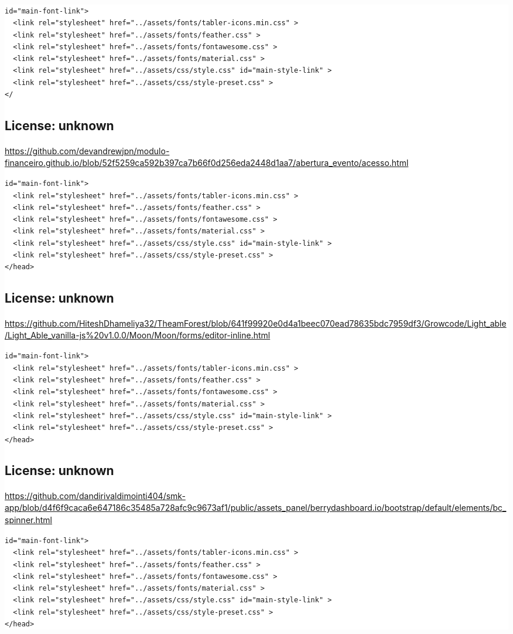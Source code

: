 ```
id="main-font-link">
  <link rel="stylesheet" href="../assets/fonts/tabler-icons.min.css" >
  <link rel="stylesheet" href="../assets/fonts/feather.css" >
  <link rel="stylesheet" href="../assets/fonts/fontawesome.css" >
  <link rel="stylesheet" href="../assets/fonts/material.css" >
  <link rel="stylesheet" href="../assets/css/style.css" id="main-style-link" >
  <link rel="stylesheet" href="../assets/css/style-preset.css" >
</
```


## License: unknown
https://github.com/devandrewjpn/modulo-financeiro.github.io/blob/52f5259ca592b397ca7b66f0d256eda2448d1aa7/abertura_evento/acesso.html

```
id="main-font-link">
  <link rel="stylesheet" href="../assets/fonts/tabler-icons.min.css" >
  <link rel="stylesheet" href="../assets/fonts/feather.css" >
  <link rel="stylesheet" href="../assets/fonts/fontawesome.css" >
  <link rel="stylesheet" href="../assets/fonts/material.css" >
  <link rel="stylesheet" href="../assets/css/style.css" id="main-style-link" >
  <link rel="stylesheet" href="../assets/css/style-preset.css" >
</head>
```


## License: unknown
https://github.com/HiteshDhameliya32/TheamForest/blob/641f99920e0d4a1beec070ead78635bdc7959df3/Growcode/Light_able/Light_Able_vanilla-js%20v1.0.0/Moon/Moon/forms/editor-inline.html

```
id="main-font-link">
  <link rel="stylesheet" href="../assets/fonts/tabler-icons.min.css" >
  <link rel="stylesheet" href="../assets/fonts/feather.css" >
  <link rel="stylesheet" href="../assets/fonts/fontawesome.css" >
  <link rel="stylesheet" href="../assets/fonts/material.css" >
  <link rel="stylesheet" href="../assets/css/style.css" id="main-style-link" >
  <link rel="stylesheet" href="../assets/css/style-preset.css" >
</head>
```


## License: unknown
https://github.com/dandirivaldimointi404/smk-app/blob/d4f6f9caca6e647186c35485a728afc9c9673af1/public/assets_panel/berrydashboard.io/bootstrap/default/elements/bc_spinner.html

```
id="main-font-link">
  <link rel="stylesheet" href="../assets/fonts/tabler-icons.min.css" >
  <link rel="stylesheet" href="../assets/fonts/feather.css" >
  <link rel="stylesheet" href="../assets/fonts/fontawesome.css" >
  <link rel="stylesheet" href="../assets/fonts/material.css" >
  <link rel="stylesheet" href="../assets/css/style.css" id="main-style-link" >
  <link rel="stylesheet" href="../assets/css/style-preset.css" >
</head>
```

